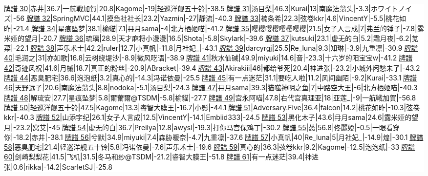 [牌譜 30](https://majsoul.union-game.com/0/?paipu=190427-3317e700-b633-42ec-a63c-d606523ce80b)|赤井|36.7|一航戦加賀|20.8|Kagome|-19|轻巡洋舰五十铃|-38.5
[牌譜 31](https://majsoul.union-game.com/0/?paipu=190427-604eef49-4f57-4dc7-80d5-77db7588fb64)|汤目梨|46.3|Kurai|13|南魔法翁头|-3.3|ホワイトノイズ|-56
[牌譜 32](https://majsoul.union-game.com/0/?paipu=190427-ed59fc27-da38-4eaf-9e62-c37b77dd0989)|SpringMVC|44.1|摸鱼社社长|23.2|Yazmin|-27|靜流|-40.3
[牌譜 33](https://majsoul.union-game.com/0/?paipu=190427-19244848-fc3b-438e-bdee-03525524f119)|楠条希|22.3|弦卷kkr|4.6|VincentY|-5.5|桃花如昨|-21.4
[牌譜 34](https://majsoul.union-game.com/0/?paipu=190427-b1e80cd5-2348-4cef-b029-9123cafac621)|星痕坠梦|38.1|榆貓|7.1|冄月sama|-4|北方栖姬喵|-41.2
[牌譜 35](https://majsoul.union-game.com/0/?paipu=190427-ef11dc7a-d769-45f7-b09e-d381b4138eea)|嘤樱嘤樱嘤樱嘤樱|21.5|女子人言成|7|弗兰的锤子|-7.8|露米娅的望月|-20.7
[牌譜 36](https://majsoul.union-game.com/0/?paipu=190427-def38fe9-3481-456d-8638-7e3ba2601a17)|琉璃|28.9|天才麻将小漫漫|16.5|Shota|-5.8|Skylark|-39.6
[牌譜 37](https://majsoul.union-game.com/0/?paipu=190427-43b24c6e-d0a2-4da7-ba08-e9b34bba4368)|kutsuki|23.1|虚无的白|5.2|霜月夜|-6.2|苋菜|-22.1
[牌譜 38](https://majsoul.union-game.com/0/?paipu=190427-535e04b2-f581-46e1-a0ee-ed5cbb3a714c)|声乐术士|42.2|ruler|12.7|小真帆|-11.8|月社妃_|-43.1
[牌譜 39](https://majsoul.union-game.com/0/?paipu=190427-501532e4-d8fa-40ec-9ebe-5e5b5f628509)|darcyrgj|25.5|Re_luna|9.3|知琳|-3.9|九重凛|-30.9
[牌譜 40](https://majsoul.union-game.com/0/?paipu=190427-b931cbee-ac2f-445a-ad36-33c69ef0201d)|毛润之|31|亦如歌|16.8|云树绕堤沙|-8.9|微风呓语|-38.9
[牌譜 41](https://majsoul.union-game.com/0/?paipu=190427-307644d4-d2e3-4a41-a878-edc676ce895e)|秋水仙碱|49.9|miyuki|14.6|音|-23.3|十六岁的阳宝宝w|-41.2
[牌譜 42](https://majsoul.union-game.com/0/?paipu=190427-14907e60-4bb5-4f35-9b89-2f4b0d0fc886)|奇迹风祝|41.6|月槭|18.7|真正的粉丝|-20.9|ABracket|-39.4
[牌譜 43](https://majsoul.union-game.com/0/?paipu=190427-cd37b833-3706-4713-8c1c-2c7120c2bd5e)|Akirakiii|46|都给爷死|20.4|神进张|-23.2|小城外闲愁未了|-43.2
[牌譜 44](https://majsoul.union-game.com/0/?paipu=190427-96f069d3-3573-4748-a593-1dc972b760ea)|恶臭肥宅|36.6|泡泡纸|3.2|真心的|-14.3|冯诺依曼|-25.5
[牌譜 45](https://majsoul.union-game.com/0/?paipu=190427-186c58ad-bd25-4313-bee1-fe837e22a525)|有一点迷茫|31.1|要吃人啦|11.2|风间幽陌|-9.2|Kurai|-33.1
[牌譜 46](https://majsoul.union-game.com/0/?paipu=190427-36f790cb-4af0-4b92-b8ed-796942d61e1c)|天野远子|20.6|南魔法翁头|8.8|nodoka|-5.1|汤目梨|-24.3
[牌譜 47](https://majsoul.union-game.com/0/?paipu=190427-bc1c3e9a-cdb7-4f94-bb06-542535f21e66)|冄月sama|39.3|猫噬神明之鱼|7|中路空大王|-6|北方栖姬喵|-40.3
[牌譜 48](https://majsoul.union-game.com/0/?paipu=190427-1a1506d4-ee52-4992-9376-1da50796aeb3)|解琉安|27.7|星痕坠梦|5.8|爾薾爾@TSDM|-5.8|榆貓|-27.7
[牌譜 49](https://majsoul.union-game.com/0/?paipu=190427-dc16a4c0-a7ae-49be-be3a-f50ee24afcc1)|宫永阿喵|47.8|右代宫真理亚|18|亚莲_|-9|一航戦加賀|-56.8
[牌譜 50](https://majsoul.union-game.com/0/?paipu=190427-3a3390c4-842a-4b09-b204-f2eebdb8b6ac)|轻巡洋舰五十铃|47.5|Kagome|13.3|睿智大膜王|-16.7|小影|-44.1
[牌譜 51](https://majsoul.union-game.com/0/?paipu=190427-40b779dd-3134-4caa-a0f3-0ea456897aa2)|Adversary.Five|36.4|falcon|14.2|桃花如昨|-10.3|弦卷kkr|-40.3
[牌譜 52](https://majsoul.union-game.com/0/?paipu=190427-d2f3bf27-1d53-47f6-98bd-a063a1543200)|山添宇纪|26.1|女子人言成|12.5|VincentY|-14.1|Embiid333|-24.5
[牌譜 53](https://majsoul.union-game.com/0/?paipu=190427-92bef761-cc78-467d-b182-685178d3e613)|黑化木子|43.6|冄月sama|24.6|露米娅的望月|-23.2|窝艾|-45
[牌譜 54](https://majsoul.union-game.com/0/?paipu=190427-5be9e8ee-a5ce-4fd1-9690-f7e8c11d68a6)|虚无的白|36.7|Preilya|12.8|awysl|-19.3|打你马宫保鸡丁|-30.2
[牌譜 55](https://majsoul.union-game.com/0/?paipu=190427-e86d90a1-47ba-40ee-af53-a537a16a3a88)|怂|56.8|佟麗婭|-0.5|一眼看穿你|-18.2|赤井|-38.1
[牌譜 56](https://majsoul.union-game.com/0/?paipu=190427-36374314-7178-4941-81f5-aa6fa60fa575)|兮默|34.9|miyuki|7.4|森胁暖奈|-4.7|九重凛|-37.6
[牌譜 57](https://majsoul.union-game.com/0/?paipu=190427-5ac35072-23ab-4552-8592-e1f66b69edf0)|小真帆|40|Re_luna|5|月社妃_|-14.9|煌|-30.1
[牌譜 58](https://majsoul.union-game.com/0/?paipu=190427-76fe0f10-56cc-41b9-a243-c8939f9cfb6e)|恶臭肥宅|21.4|轻巡洋舰五十铃|5.8|冯诺依曼|-7.6|声乐术士|-19.6
[牌譜 59](https://majsoul.union-game.com/0/?paipu=190427-26c9d31b-f3dc-4ac6-901f-9df700004e75)|真心的|36.3|弦卷kkr|9.2|Kagome|-12.5|泡泡纸|-33
[牌譜 60](https://majsoul.union-game.com/0/?paipu=190427-dd088a81-0ced-40a8-83e1-5fbf62693462)|剑崎梨梨花|41.5|飞机|31.5|冬马和纱@TSDM|-21.2|睿智大膜王|-51.8
[牌譜 61](https://majsoul.union-game.com/0/?paipu=190427-def8e6f2-af60-4d2c-bf38-d40d4da83302)|有一点迷茫|39.4|神进张|0.6|rikka|-14.2|ScarletSJ|-25.8
